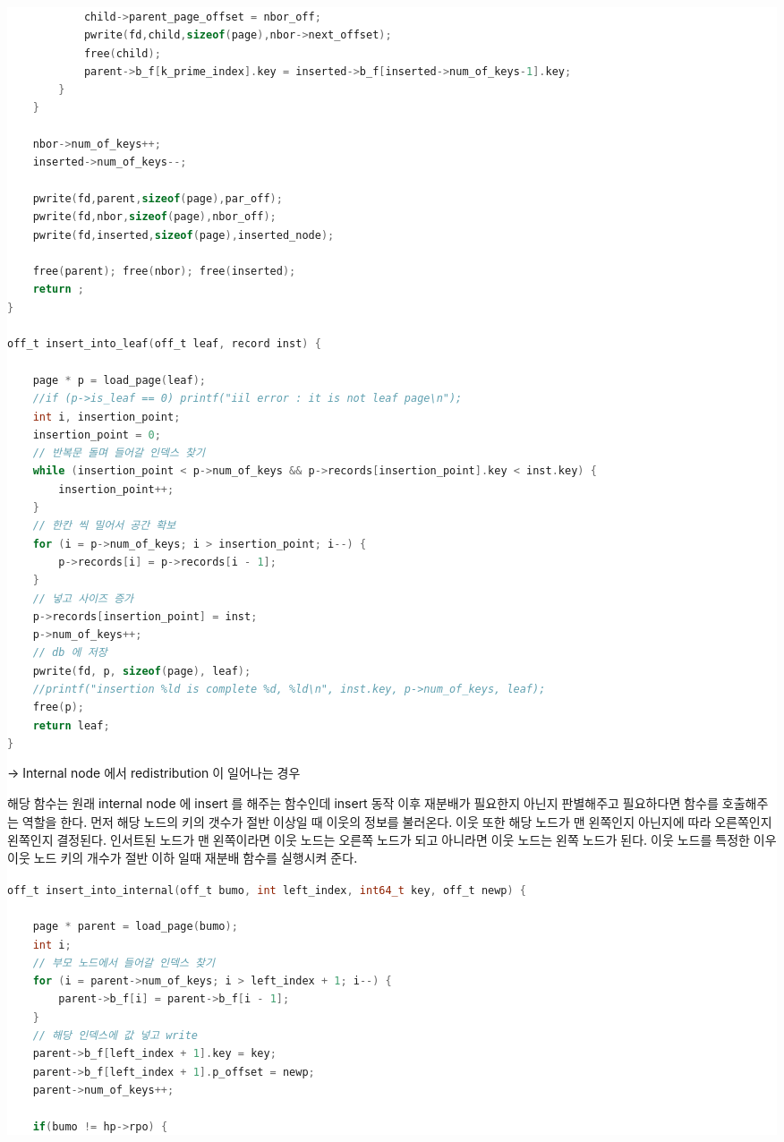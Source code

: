 ```c
            child->parent_page_offset = nbor_off;
            pwrite(fd,child,sizeof(page),nbor->next_offset);
            free(child);
            parent->b_f[k_prime_index].key = inserted->b_f[inserted->num_of_keys-1].key;
        }
    }

    nbor->num_of_keys++;
    inserted->num_of_keys--;

    pwrite(fd,parent,sizeof(page),par_off);
    pwrite(fd,nbor,sizeof(page),nbor_off);
    pwrite(fd,inserted,sizeof(page),inserted_node);

    free(parent); free(nbor); free(inserted);
    return ;
}

off_t insert_into_leaf(off_t leaf, record inst) {

    page * p = load_page(leaf);
    //if (p->is_leaf == 0) printf("iil error : it is not leaf page\n");
    int i, insertion_point;
    insertion_point = 0;
    // 반복문 돌며 들어갈 인덱스 찾기
    while (insertion_point < p->num_of_keys && p->records[insertion_point].key < inst.key) {
        insertion_point++;
    }
    // 한칸 씩 밀어서 공간 확보
    for (i = p->num_of_keys; i > insertion_point; i--) {
        p->records[i] = p->records[i - 1];
    }
    // 넣고 사이즈 증가
    p->records[insertion_point] = inst;
    p->num_of_keys++;
    // db 에 저장
    pwrite(fd, p, sizeof(page), leaf);
    //printf("insertion %ld is complete %d, %ld\n", inst.key, p->num_of_keys, leaf);
    free(p);
    return leaf;
}
```

→ Internal node 에서 redistribution 이 일어나는 경우

해당 함수는 원래 internal node 에 insert 를 해주는 함수인데 insert 동작 이후 재분배가 필요한지 아닌지 판별해주고 필요하다면 함수를 호출해주는 역할을 한다. 먼저 해당 노드의 키의 갯수가 절반 이상일 때 이웃의 정보를 불러온다. 이웃 또한 해당 노드가 맨 왼쪽인지 아닌지에 따라 오른쪽인지 왼쪽인지 결정된다. 인서트된 노드가 맨 왼쪽이라면 이웃 노드는 오른쪽 노드가 되고 아니라면 이웃 노드는 왼쪽 노드가 된다. 이웃 노드를 특정한 이우 이웃 노드 키의 개수가 절반 이하 일때 재분배 함수를 실행시켜 준다. 

```c
off_t insert_into_internal(off_t bumo, int left_index, int64_t key, off_t newp) {

    page * parent = load_page(bumo);
    int i;
    // 부모 노드에서 들어갈 인덱스 찾기
    for (i = parent->num_of_keys; i > left_index + 1; i--) {
        parent->b_f[i] = parent->b_f[i - 1];
    }
    // 해당 인덱스에 값 넣고 write
    parent->b_f[left_index + 1].key = key;
    parent->b_f[left_index + 1].p_offset = newp;
    parent->num_of_keys++;

    if(bumo != hp->rpo) {
```